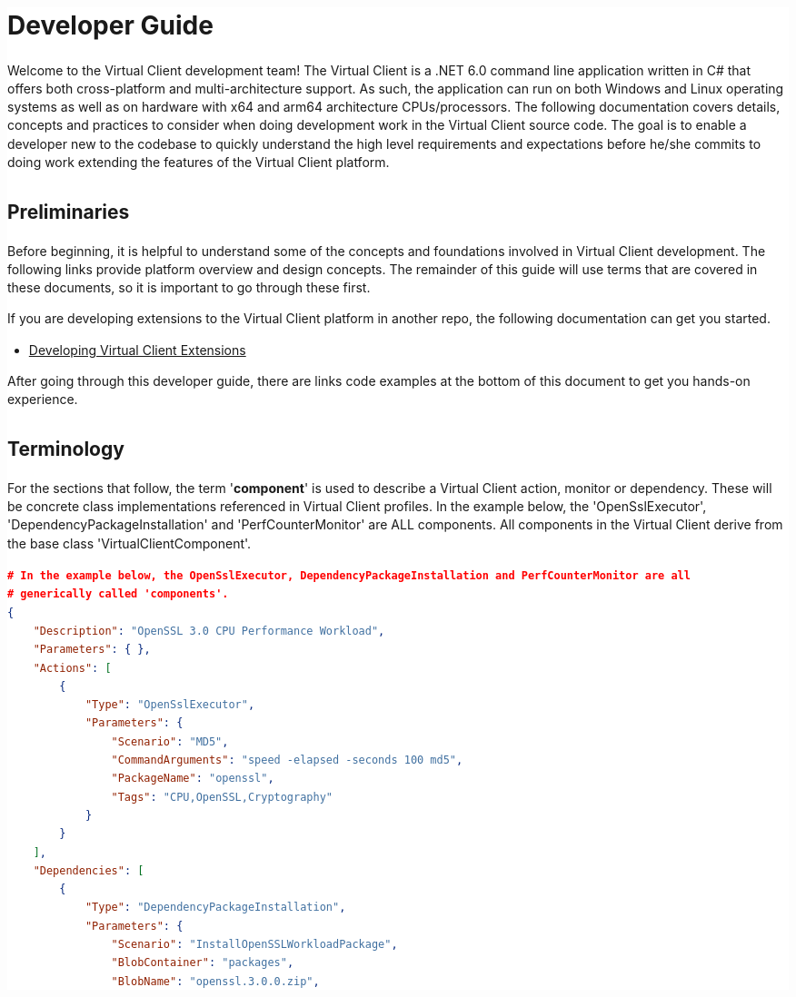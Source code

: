 ﻿---
sidebar_position: 1
---

# Developer Guide
Welcome to the Virtual Client development team! The Virtual Client is a .NET 6.0 command line application written in C# that offers both cross-platform and multi-architecture support. As such, the 
application can run on both Windows and Linux operating systems as well as on hardware with x64 and arm64 architecture CPUs/processors. The following documentation covers details, concepts and 
practices to consider when doing development work in the Virtual Client source code. The goal is to enable a developer new to the codebase to quickly understand the high level requirements and expectations before 
he/she commits to doing work extending the features of the Virtual Client platform.

## Preliminaries
Before beginning, it is helpful to understand some of the concepts and foundations involved in Virtual Client development. The following links provide
platform overview and design concepts. The remainder of this guide will use terms that are covered in these documents, so it is important to go through
these first.


If you are developing extensions to the Virtual Client platform in another repo, the following documentation can get you started.

* [Developing Virtual Client Extensions](./vc-extension.md)


After going through this developer guide, there are links code examples at the bottom of this document to get you hands-on experience.

## Terminology
For the sections that follow, the term '**component**' is used to describe a Virtual Client action, monitor or dependency. These will be concrete class implementations
referenced in Virtual Client profiles. In the example below, the 'OpenSslExecutor', 'DependencyPackageInstallation' and 'PerfCounterMonitor' are ALL components. All components
in the Virtual Client derive from the base class 'VirtualClientComponent'.


``` json
# In the example below, the OpenSslExecutor, DependencyPackageInstallation and PerfCounterMonitor are all
# generically called 'components'.
{
    "Description": "OpenSSL 3.0 CPU Performance Workload",
    "Parameters": { },
    "Actions": [
        {
            "Type": "OpenSslExecutor",
            "Parameters": {
                "Scenario": "MD5",
                "CommandArguments": "speed -elapsed -seconds 100 md5",
                "PackageName": "openssl",
                "Tags": "CPU,OpenSSL,Cryptography"
            }
        }
    ],
    "Dependencies": [
        {
            "Type": "DependencyPackageInstallation",
            "Parameters": {
                "Scenario": "InstallOpenSSLWorkloadPackage",
                "BlobContainer": "packages",
                "BlobName": "openssl.3.0.0.zip",
```